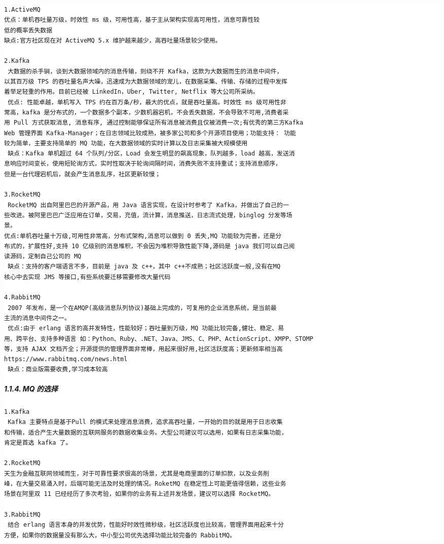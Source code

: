 ```
1.ActiveMQ
优点：单机吞吐量万级，时效性 ms 级，可用性高，基于主从架构实现高可用性，消息可靠性较
低的概率丢失数据
缺点:官方社区现在对 ActiveMQ 5.x 维护越来越少，高吞吐量场景较少使用。

2.Kafka
 大数据的杀手锏，谈到大数据领域内的消息传输，则绕不开 Kafka，这款为大数据而生的消息中间件，
以其百万级 TPS 的吞吐量名声大噪，迅速成为大数据领域的宠儿，在数据采集、传输、存储的过程中发挥
着举足轻重的作用。目前已经被 LinkedIn，Uber, Twitter, Netflix 等大公司所采纳。
 优点: 性能卓越，单机写入 TPS 约在百万条/秒，最大的优点，就是吞吐量高。时效性 ms 级可用性非
常高，kafka 是分布式的，一个数据多个副本，少数机器宕机，不会丢失数据，不会导致不可用,消费者采
用 Pull 方式获取消息, 消息有序, 通过控制能够保证所有消息被消费且仅被消费一次;有优秀的第三方Kafka
Web 管理界面 Kafka-Manager；在日志领域比较成熟，被多家公司和多个开源项目使用；功能支持： 功能
较为简单，主要支持简单的 MQ 功能，在大数据领域的实时计算以及日志采集被大规模使用
 缺点：Kafka 单机超过 64 个队列/分区，Load 会发生明显的飙高现象，队列越多，load 越高，发送消
息响应时间变长，使用短轮询方式，实时性取决于轮询间隔时间，消费失败不支持重试；支持消息顺序，
但是一台代理宕机后，就会产生消息乱序，社区更新较慢；

3.RocketMQ
 RocketMQ 出自阿里巴巴的开源产品，用 Java 语言实现，在设计时参考了 Kafka，并做出了自己的一
些改进。被阿里巴巴广泛应用在订单，交易，充值，流计算，消息推送，日志流式处理，binglog 分发等场
景。
优点:单机吞吐量十万级,可用性非常高，分布式架构,消息可以做到 0 丢失,MQ 功能较为完善，还是分
布式的，扩展性好,支持 10 亿级别的消息堆积，不会因为堆积导致性能下降,源码是 java 我们可以自己阅
读源码，定制自己公司的 MQ
 缺点：支持的客户端语言不多，目前是 java 及 c++，其中 c++不成熟；社区活跃度一般,没有在MQ
核心中去实现 JMS 等接口,有些系统要迁移需要修改大量代码

4.RabbitMQ
 2007 年发布，是一个在AMQP(高级消息队列协议)基础上完成的，可复用的企业消息系统，是当前最
主流的消息中间件之一。
 优点:由于 erlang 语言的高并发特性，性能较好；吞吐量到万级，MQ 功能比较完备,健壮、稳定、易
用、跨平台、支持多种语言 如：Python、Ruby、.NET、Java、JMS、C、PHP、ActionScript、XMPP、STOMP
等，支持 AJAX 文档齐全；开源提供的管理界面非常棒，用起来很好用,社区活跃度高；更新频率相当高
https://www.rabbitmq.com/news.html
 缺点：商业版需要收费,学习成本较高
```



##### **1.1.4.** **MQ 的选择** 

```
1.Kafka
 Kafka 主要特点是基于Pull 的模式来处理消息消费，追求高吞吐量，一开始的目的就是用于日志收集
和传输，适合产生大量数据的互联网服务的数据收集业务。大型公司建议可以选用，如果有日志采集功能，
肯定是首选 kafka 了。

2.RocketMQ
天生为金融互联网领域而生，对于可靠性要求很高的场景，尤其是电商里面的订单扣款，以及业务削
峰，在大量交易涌入时，后端可能无法及时处理的情况。RoketMQ 在稳定性上可能更值得信赖，这些业务
场景在阿里双 11 已经经历了多次考验，如果你的业务有上述并发场景，建议可以选择 RocketMQ。

3.RabbitMQ
 结合 erlang 语言本身的并发优势，性能好时效性微秒级，社区活跃度也比较高，管理界面用起来十分
方便，如果你的数据量没有那么大，中小型公司优先选择功能比较完备的 RabbitMQ。
```
